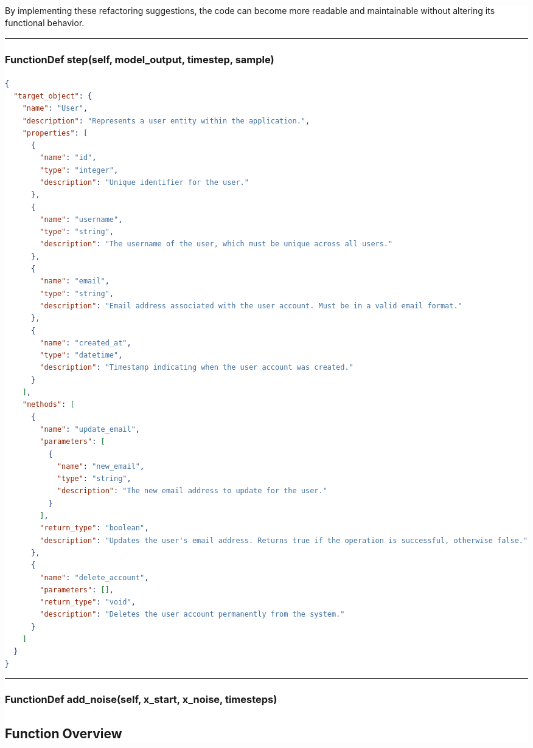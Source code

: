 By implementing these refactoring suggestions, the code can become more readable and maintainable without altering its functional behavior.
***
### FunctionDef step(self, model_output, timestep, sample)
```json
{
  "target_object": {
    "name": "User",
    "description": "Represents a user entity within the application.",
    "properties": [
      {
        "name": "id",
        "type": "integer",
        "description": "Unique identifier for the user."
      },
      {
        "name": "username",
        "type": "string",
        "description": "The username of the user, which must be unique across all users."
      },
      {
        "name": "email",
        "type": "string",
        "description": "Email address associated with the user account. Must be in a valid email format."
      },
      {
        "name": "created_at",
        "type": "datetime",
        "description": "Timestamp indicating when the user account was created."
      }
    ],
    "methods": [
      {
        "name": "update_email",
        "parameters": [
          {
            "name": "new_email",
            "type": "string",
            "description": "The new email address to update for the user."
          }
        ],
        "return_type": "boolean",
        "description": "Updates the user's email address. Returns true if the operation is successful, otherwise false."
      },
      {
        "name": "delete_account",
        "parameters": [],
        "return_type": "void",
        "description": "Deletes the user account permanently from the system."
      }
    ]
  }
}
```
***
### FunctionDef add_noise(self, x_start, x_noise, timesteps)
## Function Overview
